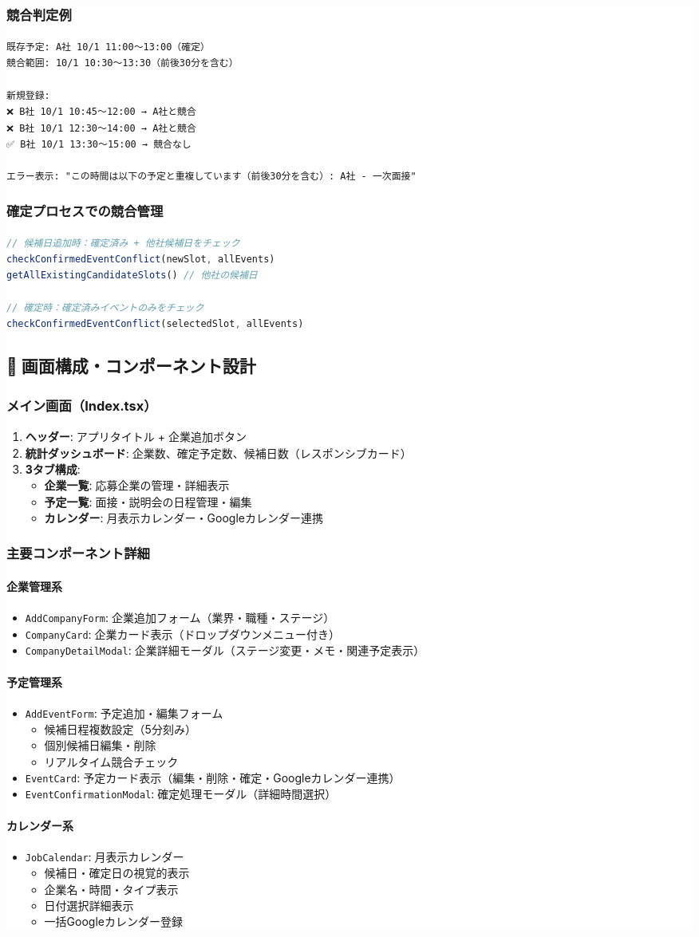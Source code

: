 ### 競合判定例
```
既存予定: A社 10/1 11:00〜13:00（確定）
競合範囲: 10/1 10:30〜13:30（前後30分を含む）

新規登録:
❌ B社 10/1 10:45〜12:00 → A社と競合
❌ B社 10/1 12:30〜14:00 → A社と競合  
✅ B社 10/1 13:30〜15:00 → 競合なし

エラー表示: "この時間は以下の予定と重複しています（前後30分を含む）: A社 - 一次面接"
```

### 確定プロセスでの競合管理
```typescript
// 候補日追加時：確定済み + 他社候補日をチェック
checkConfirmedEventConflict(newSlot, allEvents)
getAllExistingCandidateSlots() // 他社の候補日

// 確定時：確定済みイベントのみをチェック  
checkConfirmedEventConflict(selectedSlot, allEvents)
```

## 📱 画面構成・コンポーネント設計

### メイン画面（Index.tsx）
1. **ヘッダー**: アプリタイトル + 企業追加ボタン
2. **統計ダッシュボード**: 企業数、確定予定数、候補日数（レスポンシブカード）
3. **3タブ構成**:
   - **企業一覧**: 応募企業の管理・詳細表示
   - **予定一覧**: 面接・説明会の日程管理・編集
   - **カレンダー**: 月表示カレンダー・Googleカレンダー連携

### 主要コンポーネント詳細

#### 企業管理系
- `AddCompanyForm`: 企業追加フォーム（業界・職種・ステージ）
- `CompanyCard`: 企業カード表示（ドロップダウンメニュー付き）
- `CompanyDetailModal`: 企業詳細モーダル（ステージ変更・メモ・関連予定表示）

#### 予定管理系  
- `AddEventForm`: 予定追加・編集フォーム
  - 候補日程複数設定（5分刻み）
  - 個別候補日編集・削除
  - リアルタイム競合チェック
- `EventCard`: 予定カード表示（編集・削除・確定・Googleカレンダー連携）
- `EventConfirmationModal`: 確定処理モーダル（詳細時間選択）

#### カレンダー系
- `JobCalendar`: 月表示カレンダー
  - 候補日・確定日の視覚的表示
  - 企業名・時間・タイプ表示
  - 日付選択詳細表示
  - 一括Googleカレンダー登録
